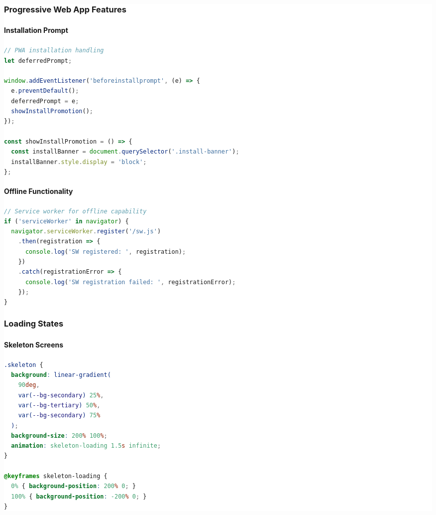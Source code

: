 ### Progressive Web App Features

#### Installation Prompt
```javascript
// PWA installation handling
let deferredPrompt;

window.addEventListener('beforeinstallprompt', (e) => {
  e.preventDefault();
  deferredPrompt = e;
  showInstallPromotion();
});

const showInstallPromotion = () => {
  const installBanner = document.querySelector('.install-banner');
  installBanner.style.display = 'block';
};
```

#### Offline Functionality
```javascript
// Service worker for offline capability
if ('serviceWorker' in navigator) {
  navigator.serviceWorker.register('/sw.js')
    .then(registration => {
      console.log('SW registered: ', registration);
    })
    .catch(registrationError => {
      console.log('SW registration failed: ', registrationError);
    });
}
```

### Loading States

#### Skeleton Screens
```css
.skeleton {
  background: linear-gradient(
    90deg,
    var(--bg-secondary) 25%,
    var(--bg-tertiary) 50%,
    var(--bg-secondary) 75%
  );
  background-size: 200% 100%;
  animation: skeleton-loading 1.5s infinite;
}

@keyframes skeleton-loading {
  0% { background-position: 200% 0; }
  100% { background-position: -200% 0; }
}
```
